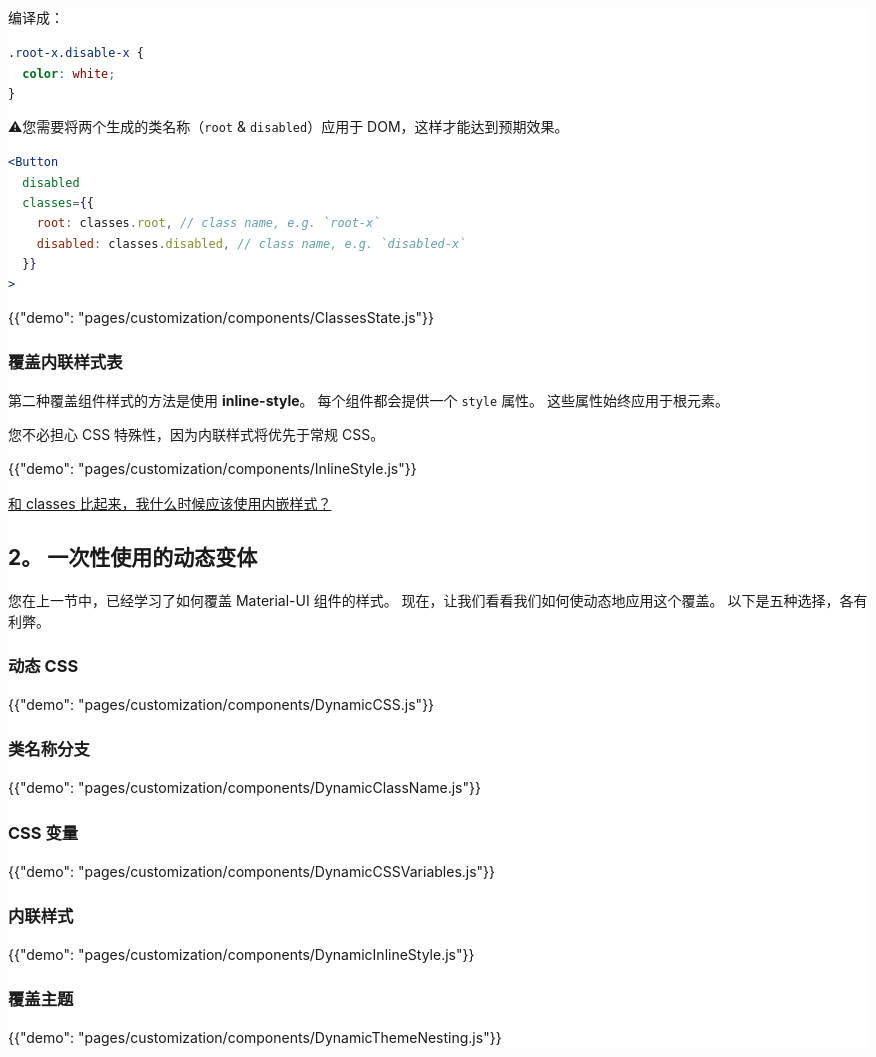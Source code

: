 编译成：

```css
.root-x.disable-x {
  color: white;
}
```

⚠️您需要将两个生成的类名称（`root` & `disabled`）应用于 DOM，这样才能达到预期效果。

```jsx
<Button
  disabled
  classes={{
    root: classes.root, // class name, e.g. `root-x`
    disabled: classes.disabled, // class name, e.g. `disabled-x`
  }}
>
```

{{"demo": "pages/customization/components/ClassesState.js"}}

### 覆盖内联样式表

第二种覆盖组件样式的方法是使用 **inline-style**。 每个组件都会提供一个 `style` 属性。 这些属性始终应用于根元素。

您不必担心 CSS 特殊性，因为内联样式将优先于常规 CSS。

{{"demo": "pages/customization/components/InlineStyle.js"}}

[和 classes 比起来，我什么时候应该使用内嵌样式？](/getting-started/faq/#when-should-i-use-inline-style-vs-css)

## 2。 一次性使用的动态变体

您在上一节中，已经学习了如何覆盖 Material-UI 组件的样式。 现在，让我们看看我们如何使动态地应用这个覆盖。 以下是五种选择，各有利弊。

### 动态 CSS

{{"demo": "pages/customization/components/DynamicCSS.js"}}

### 类名称分支

{{"demo": "pages/customization/components/DynamicClassName.js"}}

### CSS 变量

{{"demo": "pages/customization/components/DynamicCSSVariables.js"}}

### 内联样式

{{"demo": "pages/customization/components/DynamicInlineStyle.js"}}

### 覆盖主题

{{"demo": "pages/customization/components/DynamicThemeNesting.js"}}
